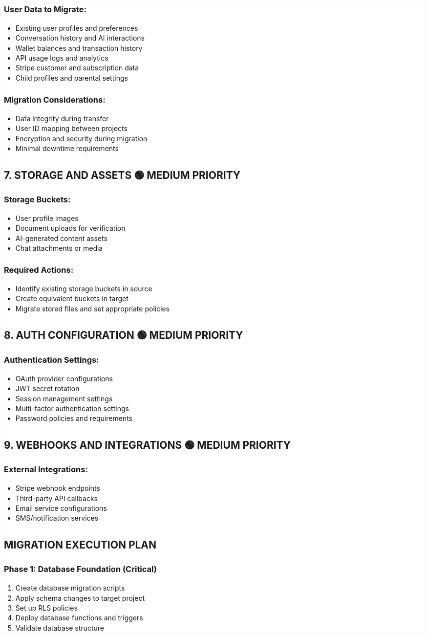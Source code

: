 ### User Data to Migrate:
- Existing user profiles and preferences
- Conversation history and AI interactions
- Wallet balances and transaction history
- API usage logs and analytics
- Stripe customer and subscription data
- Child profiles and parental settings

### Migration Considerations:
- Data integrity during transfer
- User ID mapping between projects
- Encryption and security during migration
- Minimal downtime requirements

## 7. STORAGE AND ASSETS 🟢 MEDIUM PRIORITY

### Storage Buckets:
- User profile images
- Document uploads for verification
- AI-generated content assets
- Chat attachments or media

### Required Actions:
- Identify existing storage buckets in source
- Create equivalent buckets in target
- Migrate stored files and set appropriate policies

## 8. AUTH CONFIGURATION 🟢 MEDIUM PRIORITY

### Authentication Settings:
- OAuth provider configurations
- JWT secret rotation
- Session management settings
- Multi-factor authentication settings
- Password policies and requirements

## 9. WEBHOOKS AND INTEGRATIONS 🟢 MEDIUM PRIORITY

### External Integrations:
- Stripe webhook endpoints
- Third-party API callbacks
- Email service configurations
- SMS/notification services

## MIGRATION EXECUTION PLAN

### Phase 1: Database Foundation (Critical)
1. Create database migration scripts
2. Apply schema changes to target project
3. Set up RLS policies
4. Deploy database functions and triggers
5. Validate database structure
